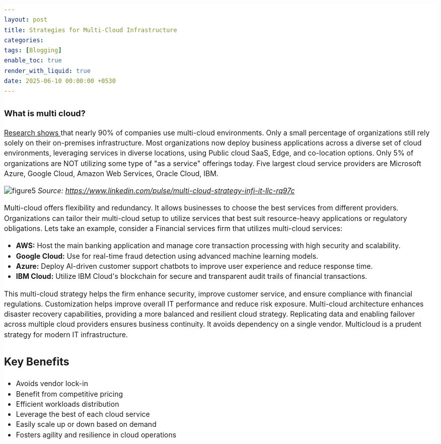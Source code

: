 ```yaml
---
layout: post
title: Strategies for Multi-Cloud Infrastructure
categories: 
tags: [Blogging]
enable_toc: true
render_with_liquid: true
date: 2025-06-10 00:00:00 +0530
---
```


<h3><b> What is multi cloud? </b></h3>

<a href="https://www.f5.com/state-of-application-strategy-report"> Research shows </a> that nearly 90% of companies use multi-cloud environments. Only a small percentage of organizations still rely solely on their on-premises infrastructure. Most organizations now deploy business applications across a diverse set of cloud environments, leveraging services in diverse locations, using Public cloud SaaS, Edge, and co-location options. Only 5% of organizations are NOT utilizing some type of "as a service" offerings today. Five largest cloud service providers are Microsoft Azure, Google Cloud, Amazon Web Services, Oracle Cloud, IBM.

![figure5]({{site.url}}/assets/img/f5.png)
_Source: https://www.linkedin.com/pulse/multi-cloud-strategy-infi-it-llc-rq97c_

Multi-cloud offers flexibility and redundancy. It allows businesses to choose the best services from different providers. Organizations can tailor their multi-cloud setup to utilize services that best suit resource-heavy applications or regulatory obligations. Lets take an example, consider a Financial services firm that utilizes multi-cloud services:

- <b>AWS:</b> Host the main banking application and manage core transaction processing with high security and scalability.
- <b>Google Cloud:</b> Use for real-time fraud detection using advanced machine learning models.
- <b>Azure:</b> Deploy AI-driven customer support chatbots to improve user experience and reduce response time.
- <b>IBM Cloud:</b> Utilize IBM Cloud's blockchain for secure and transparent audit trails of financial transactions.

This multi-cloud strategy helps the firm enhance security, improve customer service, and ensure compliance with financial regulations. Customization helps improve overall IT performance and reduce risk exposure. Multi-cloud architecture enhances disaster recovery capabilities, providing a more balanced and resilient cloud strategy. Replicating data and enabling failover across multiple cloud providers ensures business continuity. It avoids dependency on a single vendor. Multicloud is a prudent strategy for modern IT infrastructure.

## Key Benefits

- Avoids vendor lock-in
- Benefit from competitive pricing
- Efficient workloads distribution
- Leverage the best of each cloud service
- Easily scale up or down based on demand
- Fosters agility and resilience in cloud operations
